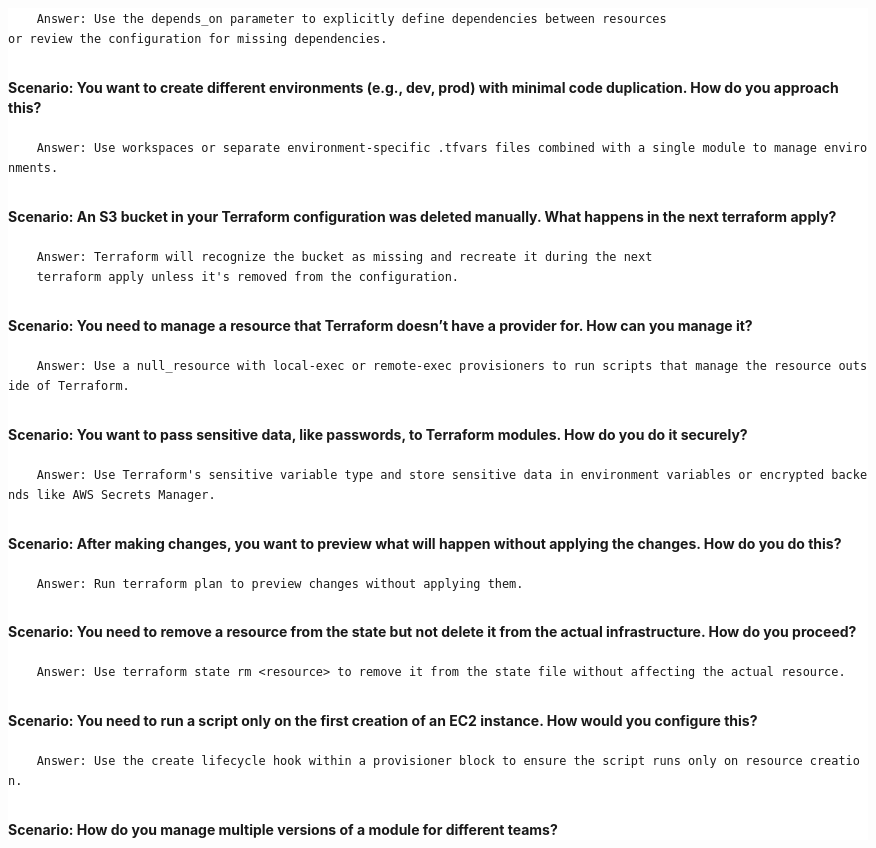         Answer: Use the depends_on parameter to explicitly define dependencies between resources
    or review the configuration for missing dependencies.
##
#### Scenario: You want to create different environments (e.g., dev, prod) with minimal code duplication. How do you approach this?

        Answer: Use workspaces or separate environment-specific .tfvars files combined with a single module to manage environments.
##
#### Scenario: An S3 bucket in your Terraform configuration was deleted manually. What happens in the next terraform apply?

        Answer: Terraform will recognize the bucket as missing and recreate it during the next 
        terraform apply unless it's removed from the configuration.
##
#### Scenario: You need to manage a resource that Terraform doesn’t have a provider for. How can you manage it?

        Answer: Use a null_resource with local-exec or remote-exec provisioners to run scripts that manage the resource outside of Terraform.
##
#### Scenario: You want to pass sensitive data, like passwords, to Terraform modules. How do you do it securely?

        Answer: Use Terraform's sensitive variable type and store sensitive data in environment variables or encrypted backends like AWS Secrets Manager.
##
#### Scenario: After making changes, you want to preview what will happen without applying the changes. How do you do this?

        Answer: Run terraform plan to preview changes without applying them.
##
#### Scenario: You need to remove a resource from the state but not delete it from the actual infrastructure. How do you proceed?

        Answer: Use terraform state rm <resource> to remove it from the state file without affecting the actual resource.
##
#### Scenario: You need to run a script only on the first creation of an EC2 instance. How would you configure this?

        Answer: Use the create lifecycle hook within a provisioner block to ensure the script runs only on resource creation.
##
#### Scenario: How do you manage multiple versions of a module for different teams?
